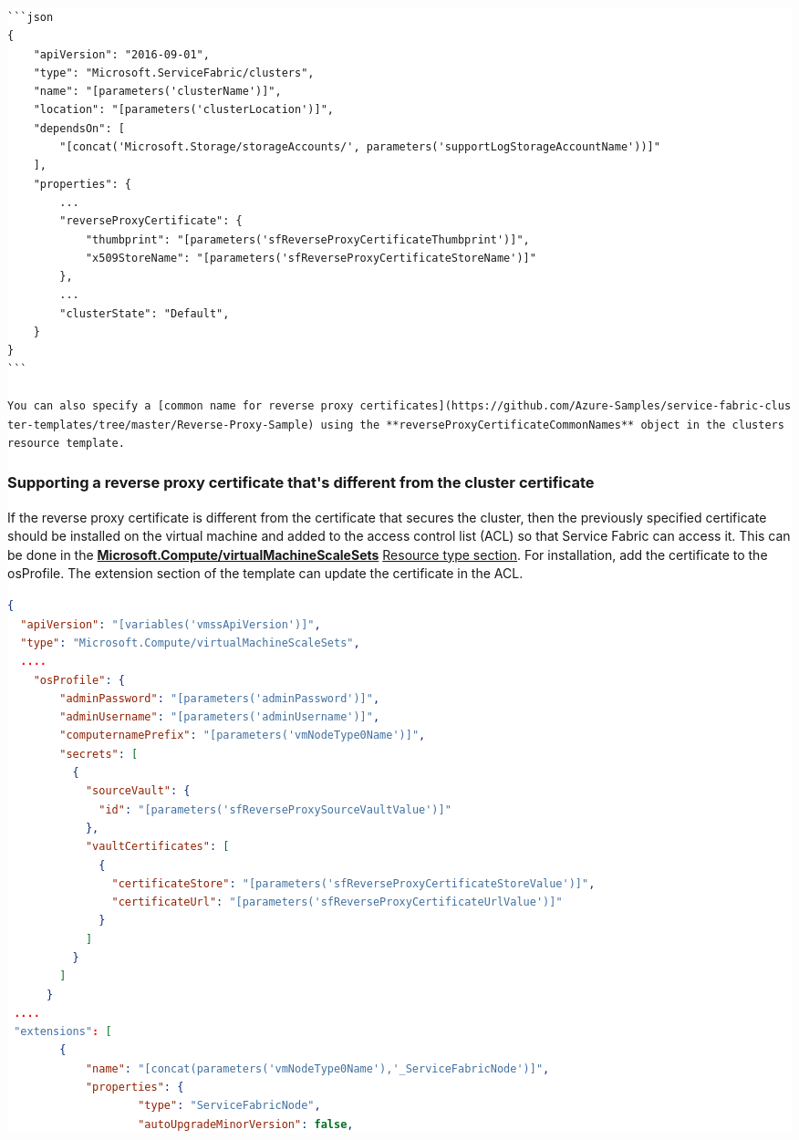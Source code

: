     ```json
    {
        "apiVersion": "2016-09-01",
        "type": "Microsoft.ServiceFabric/clusters",
        "name": "[parameters('clusterName')]",
        "location": "[parameters('clusterLocation')]",
        "dependsOn": [
            "[concat('Microsoft.Storage/storageAccounts/', parameters('supportLogStorageAccountName'))]"
        ],
        "properties": {
            ...
            "reverseProxyCertificate": {
                "thumbprint": "[parameters('sfReverseProxyCertificateThumbprint')]",
                "x509StoreName": "[parameters('sfReverseProxyCertificateStoreName')]"
            },
            ...
            "clusterState": "Default",
        }
    }
    ```

    You can also specify a [common name for reverse proxy certificates](https://github.com/Azure-Samples/service-fabric-cluster-templates/tree/master/Reverse-Proxy-Sample) using the **reverseProxyCertificateCommonNames** object in the clusters resource template.

### Supporting a reverse proxy certificate that's different from the cluster certificate
 If the reverse proxy certificate is different from the certificate that secures the cluster, then the previously specified certificate should be installed on the virtual machine and added to the access control list (ACL) so that Service Fabric can access it. This can be done in the [**Microsoft.Compute/virtualMachineScaleSets**](/azure/templates/microsoft.compute/virtualmachinescalesets) [Resource type section](../azure-resource-manager/templates/syntax.md). For installation, add the certificate to the osProfile. The extension section of the template can update the certificate in the ACL.

  ```json
  {
    "apiVersion": "[variables('vmssApiVersion')]",
    "type": "Microsoft.Compute/virtualMachineScaleSets",
    ....
      "osProfile": {
          "adminPassword": "[parameters('adminPassword')]",
          "adminUsername": "[parameters('adminUsername')]",
          "computernamePrefix": "[parameters('vmNodeType0Name')]",
          "secrets": [
            {
              "sourceVault": {
                "id": "[parameters('sfReverseProxySourceVaultValue')]"
              },
              "vaultCertificates": [
                {
                  "certificateStore": "[parameters('sfReverseProxyCertificateStoreValue')]",
                  "certificateUrl": "[parameters('sfReverseProxyCertificateUrlValue')]"
                }
              ]
            }
          ]
        }
   ....
   "extensions": [
          {
              "name": "[concat(parameters('vmNodeType0Name'),'_ServiceFabricNode')]",
              "properties": {
                      "type": "ServiceFabricNode",
                      "autoUpgradeMinorVersion": false,
  ```